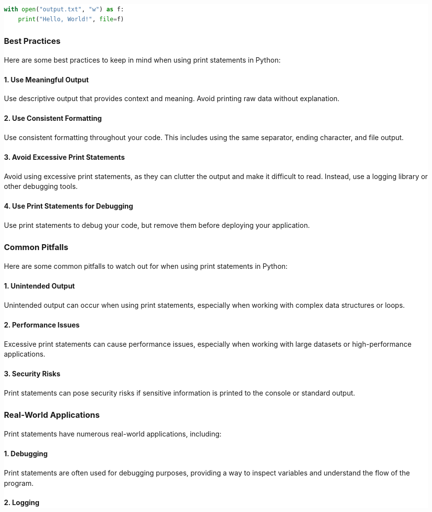 ```python
with open("output.txt", "w") as f:
    print("Hello, World!", file=f)
```

### Best Practices

Here are some best practices to keep in mind when using print statements in Python:

#### 1. Use Meaningful Output

Use descriptive output that provides context and meaning. Avoid printing raw data without explanation.

#### 2. Use Consistent Formatting

Use consistent formatting throughout your code. This includes using the same separator, ending character, and file output.

#### 3. Avoid Excessive Print Statements

Avoid using excessive print statements, as they can clutter the output and make it difficult to read. Instead, use a logging library or other debugging tools.

#### 4. Use Print Statements for Debugging

Use print statements to debug your code, but remove them before deploying your application.

### Common Pitfalls

Here are some common pitfalls to watch out for when using print statements in Python:

#### 1. Unintended Output

Unintended output can occur when using print statements, especially when working with complex data structures or loops.

#### 2. Performance Issues

Excessive print statements can cause performance issues, especially when working with large datasets or high-performance applications.

#### 3. Security Risks

Print statements can pose security risks if sensitive information is printed to the console or standard output.

### Real-World Applications

Print statements have numerous real-world applications, including:

#### 1. Debugging

Print statements are often used for debugging purposes, providing a way to inspect variables and understand the flow of the program.

#### 2. Logging
